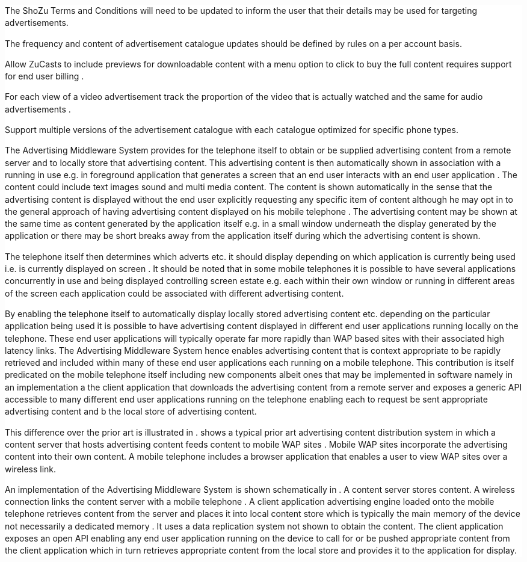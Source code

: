 The ShoZu Terms and Conditions will need to be updated to inform the user that their details may be used for targeting advertisements.

The frequency and content of advertisement catalogue updates should be defined by rules on a per account basis.

Allow ZuCasts to include previews for downloadable content with a menu option to click to buy the full content requires support for end user billing .

For each view of a video advertisement track the proportion of the video that is actually watched and the same for audio advertisements .

Support multiple versions of the advertisement catalogue with each catalogue optimized for specific phone types.

The Advertising Middleware System provides for the telephone itself to obtain or be supplied advertising content from a remote server and to locally store that advertising content. This advertising content is then automatically shown in association with a running in use e.g. in foreground application that generates a screen that an end user interacts with an end user application . The content could include text images sound and multi media content. The content is shown automatically in the sense that the advertising content is displayed without the end user explicitly requesting any specific item of content although he may opt in to the general approach of having advertising content displayed on his mobile telephone . The advertising content may be shown at the same time as content generated by the application itself e.g. in a small window underneath the display generated by the application or there may be short breaks away from the application itself during which the advertising content is shown.

The telephone itself then determines which adverts etc. it should display depending on which application is currently being used i.e. is currently displayed on screen . It should be noted that in some mobile telephones it is possible to have several applications concurrently in use and being displayed controlling screen estate e.g. each within their own window or running in different areas of the screen each application could be associated with different advertising content.

By enabling the telephone itself to automatically display locally stored advertising content etc. depending on the particular application being used it is possible to have advertising content displayed in different end user applications running locally on the telephone. These end user applications will typically operate far more rapidly than WAP based sites with their associated high latency links. The Advertising Middleware System hence enables advertising content that is context appropriate to be rapidly retrieved and included within many of these end user applications each running on a mobile telephone. This contribution is itself predicated on the mobile telephone itself including new components albeit ones that may be implemented in software namely in an implementation a the client application that downloads the advertising content from a remote server and exposes a generic API accessible to many different end user applications running on the telephone enabling each to request be sent appropriate advertising content and b the local store of advertising content.

This difference over the prior art is illustrated in . shows a typical prior art advertising content distribution system in which a content server that hosts advertising content feeds content to mobile WAP sites . Mobile WAP sites incorporate the advertising content into their own content. A mobile telephone includes a browser application that enables a user to view WAP sites over a wireless link.

An implementation of the Advertising Middleware System is shown schematically in . A content server stores content. A wireless connection links the content server with a mobile telephone . A client application advertising engine loaded onto the mobile telephone retrieves content from the server and places it into local content store which is typically the main memory of the device not necessarily a dedicated memory . It uses a data replication system not shown to obtain the content. The client application exposes an open API enabling any end user application running on the device to call for or be pushed appropriate content from the client application which in turn retrieves appropriate content from the local store and provides it to the application for display.

